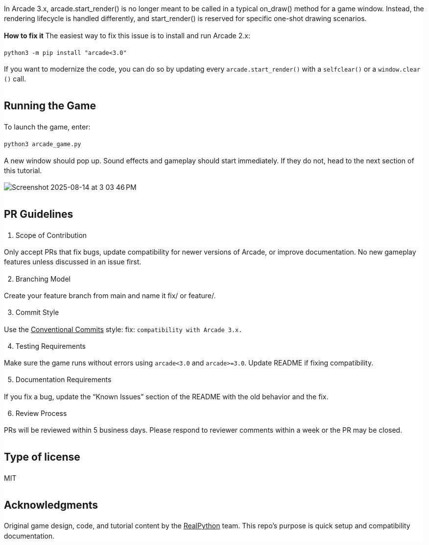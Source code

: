 In Arcade 3.x, arcade.start_render() is no longer meant to be called in a typical on_draw() method for a game window. Instead, the rendering lifecycle is handled differently, and start_render() is reserved for specific one-shot drawing scenarios.

**How to fix it**
The easiest way to fix this issue is to install and run Arcade 2.x:

```
python3 -m pip install "arcade<3.0"
```

If you want to modernize the code, you can do so by updating every `arcade.start_render()` with a `selfclear()` or a `window.clear()` call.

## Running the Game

To launch the game, enter:

```
python3 arcade_game.py
```

A new window should pop up. Sound effects and gameplay should start immediately. If they do not, head to the next section of this tutorial.

<img width="1712" height="1340" alt="Screenshot 2025-08-14 at 3 03 46 PM" src="https://github.com/user-attachments/assets/0a65cded-6732-4ca2-9037-6c75befcc0a3" />

## PR Guidelines

1. Scope of Contribution

Only accept PRs that fix bugs, update compatibility for newer versions of Arcade, or improve documentation. No new gameplay features unless discussed in an issue first.

2. Branching Model

Create your feature branch from main and name it fix/<description> or feature/<description>. 

3. Commit Style

Use the [Conventional Commits](https://www.conventionalcommits.org/en/v1.0.0/) style: fix: `compatibility with Arcade 3.x.`

4. Testing Requirements

Make sure the game runs without errors using `arcade<3.0` and `arcade>=3.0`. Update README if fixing compatibility.

5. Documentation Requirements

If you fix a bug, update the “Known Issues” section of the README with the old behavior and the fix.

6. Review Process

PRs will be reviewed within 5 business days. Please respond to reviewer comments within a week or the PR may be closed.

## Type of license 

MIT

## Acknowledgments

Original game design, code, and tutorial content by the [RealPython](https://realpython.com) team. This repo’s purpose is quick setup and compatibility documentation.
